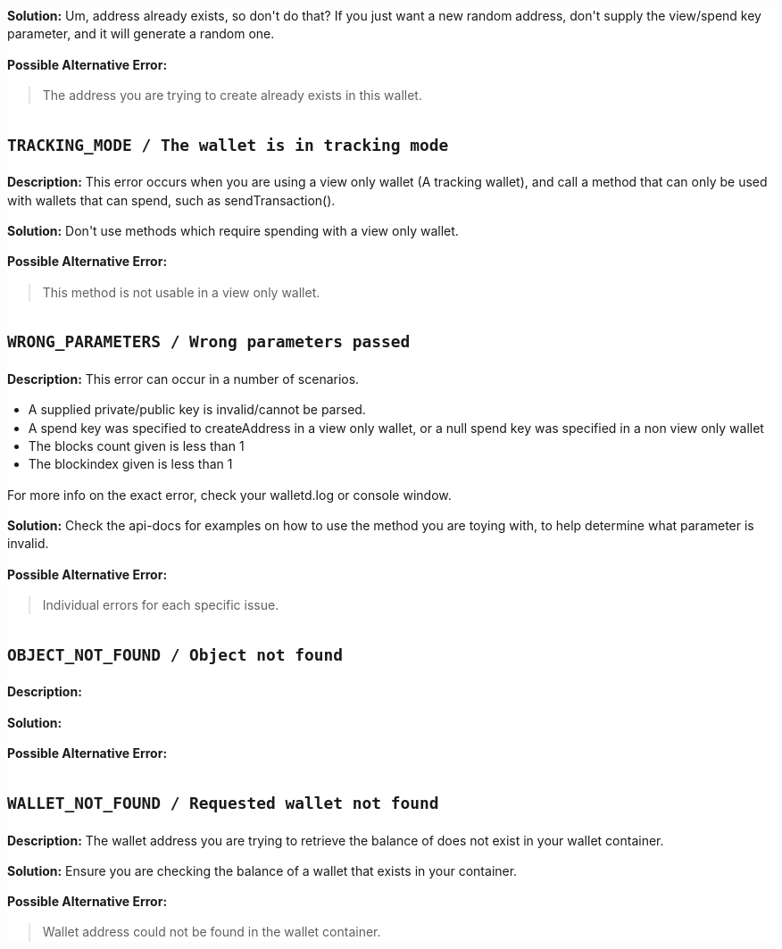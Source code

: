 **Solution:**
Um, address already exists, so don't do that? If you just want a new random address, don't supply the view/spend key parameter, and it will generate a random one.

**Possible Alternative Error:**
>The address you are trying to create already exists in this wallet.

## `TRACKING_MODE / The wallet is in tracking mode`
**Description:**
This error occurs when you are using a view only wallet (A tracking wallet), and call a method that can only be used with wallets that can spend, such as sendTransaction().

**Solution:**
Don't use methods which require spending with a view only wallet.

**Possible Alternative Error:**
>This method is not usable in a view only wallet.

## `WRONG_PARAMETERS / Wrong parameters passed`
**Description:**
This error can occur in a number of scenarios.
- A supplied private/public key is invalid/cannot be parsed.
- A spend key was specified to createAddress in a view only wallet, or a null spend key was specified in a non view only wallet
- The blocks count given is less than 1
- The blockindex given is less than 1

For more info on the exact error, check your walletd.log or console window.

**Solution:**
Check the api-docs for examples on how to use the method you are toying with, to help determine what parameter is invalid.

**Possible Alternative Error:**
>Individual errors for each specific issue.

## `OBJECT_NOT_FOUND / Object not found`
**Description:**

**Solution:**

**Possible Alternative Error:**
>

## `WALLET_NOT_FOUND / Requested wallet not found`
**Description:**
The wallet address you are trying to retrieve the balance of does not exist in your wallet container.

**Solution:**
Ensure you are checking the balance of a wallet that exists in your container.

**Possible Alternative Error:**
>Wallet address could not be found in the wallet container.
